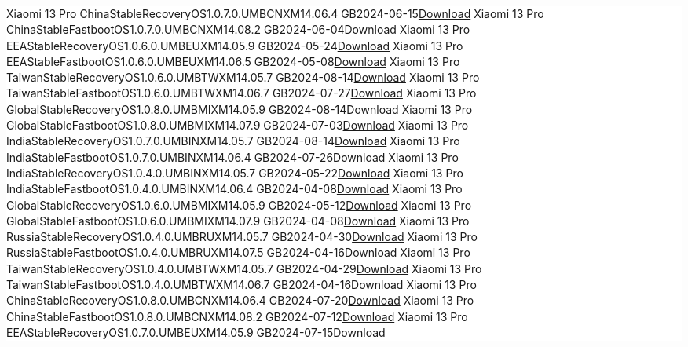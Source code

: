 <tr><td>Xiaomi 13 Pro China</td><td>Stable</td><td>Recovery</td><td>OS1.0.7.0.UMBCNXM</td><td>14.0</td><td>6.4 GB</td><td>2024-06-15</td><td><a href="/hyperos/nuwa/stable/OS1.0.7.0.UMBCNXM/">Download</a></td></tr>
<tr><td>Xiaomi 13 Pro China</td><td>Stable</td><td>Fastboot</td><td>OS1.0.7.0.UMBCNXM</td><td>14.0</td><td>8.2 GB</td><td>2024-06-04</td><td><a href="/hyperos/nuwa/stable/OS1.0.7.0.UMBCNXM/">Download</a></td></tr>
<tr><td>Xiaomi 13 Pro EEA</td><td>Stable</td><td>Recovery</td><td>OS1.0.6.0.UMBEUXM</td><td>14.0</td><td>5.9 GB</td><td>2024-05-24</td><td><a href="/hyperos/nuwa/stable/OS1.0.6.0.UMBEUXM/">Download</a></td></tr>
<tr><td>Xiaomi 13 Pro EEA</td><td>Stable</td><td>Fastboot</td><td>OS1.0.6.0.UMBEUXM</td><td>14.0</td><td>6.5 GB</td><td>2024-05-08</td><td><a href="/hyperos/nuwa/stable/OS1.0.6.0.UMBEUXM/">Download</a></td></tr>
<tr><td>Xiaomi 13 Pro Taiwan</td><td>Stable</td><td>Recovery</td><td>OS1.0.6.0.UMBTWXM</td><td>14.0</td><td>5.7 GB</td><td>2024-08-14</td><td><a href="/hyperos/nuwa/stable/OS1.0.6.0.UMBTWXM/">Download</a></td></tr>
<tr><td>Xiaomi 13 Pro Taiwan</td><td>Stable</td><td>Fastboot</td><td>OS1.0.6.0.UMBTWXM</td><td>14.0</td><td>6.7 GB</td><td>2024-07-27</td><td><a href="/hyperos/nuwa/stable/OS1.0.6.0.UMBTWXM/">Download</a></td></tr>
<tr><td>Xiaomi 13 Pro Global</td><td>Stable</td><td>Recovery</td><td>OS1.0.8.0.UMBMIXM</td><td>14.0</td><td>5.9 GB</td><td>2024-08-14</td><td><a href="/hyperos/nuwa/stable/OS1.0.8.0.UMBMIXM/">Download</a></td></tr>
<tr><td>Xiaomi 13 Pro Global</td><td>Stable</td><td>Fastboot</td><td>OS1.0.8.0.UMBMIXM</td><td>14.0</td><td>7.9 GB</td><td>2024-07-03</td><td><a href="/hyperos/nuwa/stable/OS1.0.8.0.UMBMIXM/">Download</a></td></tr>
<tr><td>Xiaomi 13 Pro India</td><td>Stable</td><td>Recovery</td><td>OS1.0.7.0.UMBINXM</td><td>14.0</td><td>5.7 GB</td><td>2024-08-14</td><td><a href="/hyperos/nuwa/stable/OS1.0.7.0.UMBINXM/">Download</a></td></tr>
<tr><td>Xiaomi 13 Pro India</td><td>Stable</td><td>Fastboot</td><td>OS1.0.7.0.UMBINXM</td><td>14.0</td><td>6.4 GB</td><td>2024-07-26</td><td><a href="/hyperos/nuwa/stable/OS1.0.7.0.UMBINXM/">Download</a></td></tr>
<tr><td>Xiaomi 13 Pro India</td><td>Stable</td><td>Recovery</td><td>OS1.0.4.0.UMBINXM</td><td>14.0</td><td>5.7 GB</td><td>2024-05-22</td><td><a href="/hyperos/nuwa/stable/OS1.0.4.0.UMBINXM/">Download</a></td></tr>
<tr><td>Xiaomi 13 Pro India</td><td>Stable</td><td>Fastboot</td><td>OS1.0.4.0.UMBINXM</td><td>14.0</td><td>6.4 GB</td><td>2024-04-08</td><td><a href="/hyperos/nuwa/stable/OS1.0.4.0.UMBINXM/">Download</a></td></tr>
<tr><td>Xiaomi 13 Pro Global</td><td>Stable</td><td>Recovery</td><td>OS1.0.6.0.UMBMIXM</td><td>14.0</td><td>5.9 GB</td><td>2024-05-12</td><td><a href="/hyperos/nuwa/stable/OS1.0.6.0.UMBMIXM/">Download</a></td></tr>
<tr><td>Xiaomi 13 Pro Global</td><td>Stable</td><td>Fastboot</td><td>OS1.0.6.0.UMBMIXM</td><td>14.0</td><td>7.9 GB</td><td>2024-04-08</td><td><a href="/hyperos/nuwa/stable/OS1.0.6.0.UMBMIXM/">Download</a></td></tr>
<tr><td>Xiaomi 13 Pro Russia</td><td>Stable</td><td>Recovery</td><td>OS1.0.4.0.UMBRUXM</td><td>14.0</td><td>5.7 GB</td><td>2024-04-30</td><td><a href="/hyperos/nuwa/stable/OS1.0.4.0.UMBRUXM/">Download</a></td></tr>
<tr><td>Xiaomi 13 Pro Russia</td><td>Stable</td><td>Fastboot</td><td>OS1.0.4.0.UMBRUXM</td><td>14.0</td><td>7.5 GB</td><td>2024-04-16</td><td><a href="/hyperos/nuwa/stable/OS1.0.4.0.UMBRUXM/">Download</a></td></tr>
<tr><td>Xiaomi 13 Pro Taiwan</td><td>Stable</td><td>Recovery</td><td>OS1.0.4.0.UMBTWXM</td><td>14.0</td><td>5.7 GB</td><td>2024-04-29</td><td><a href="/hyperos/nuwa/stable/OS1.0.4.0.UMBTWXM/">Download</a></td></tr>
<tr><td>Xiaomi 13 Pro Taiwan</td><td>Stable</td><td>Fastboot</td><td>OS1.0.4.0.UMBTWXM</td><td>14.0</td><td>6.7 GB</td><td>2024-04-16</td><td><a href="/hyperos/nuwa/stable/OS1.0.4.0.UMBTWXM/">Download</a></td></tr>
<tr><td>Xiaomi 13 Pro China</td><td>Stable</td><td>Recovery</td><td>OS1.0.8.0.UMBCNXM</td><td>14.0</td><td>6.4 GB</td><td>2024-07-20</td><td><a href="/hyperos/nuwa/stable/OS1.0.8.0.UMBCNXM/">Download</a></td></tr>
<tr><td>Xiaomi 13 Pro China</td><td>Stable</td><td>Fastboot</td><td>OS1.0.8.0.UMBCNXM</td><td>14.0</td><td>8.2 GB</td><td>2024-07-12</td><td><a href="/hyperos/nuwa/stable/OS1.0.8.0.UMBCNXM/">Download</a></td></tr>
<tr><td>Xiaomi 13 Pro EEA</td><td>Stable</td><td>Recovery</td><td>OS1.0.7.0.UMBEUXM</td><td>14.0</td><td>5.9 GB</td><td>2024-07-15</td><td><a href="/hyperos/nuwa/stable/OS1.0.7.0.UMBEUXM/">Download</a></td></tr>